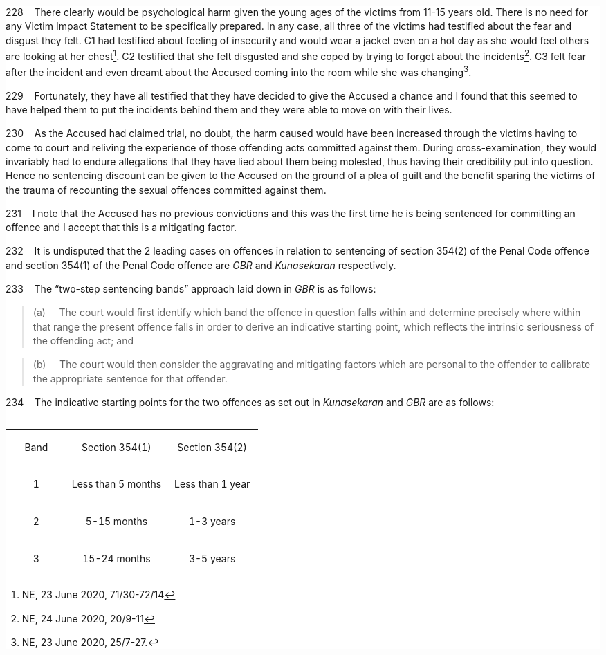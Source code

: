 228    There clearly would be psychological harm given the young ages of the victims from 11-15 years old. There is no need for any Victim Impact Statement to be specifically prepared. In any case, all three of the victims had testified about the fear and disgust they felt. C1 had testified about feeling of insecurity and would wear a jacket even on a hot day as she would feel others are looking at her chest[^60]. C2 testified that she felt disgusted and she coped by trying to forget about the incidents[^61]. C3 felt fear after the incident and even dreamt about the Accused coming into the room while she was changing[^62].

229    Fortunately, they have all testified that they have decided to give the Accused a chance and I found that this seemed to have helped them to put the incidents behind them and they were able to move on with their lives.

230    As the Accused had claimed trial, no doubt, the harm caused would have been increased through the victims having to come to court and reliving the experience of those offending acts committed against them. During cross-examination, they would invariably had to endure allegations that they have lied about them being molested, thus having their credibility put into question. Hence no sentencing discount can be given to the Accused on the ground of a plea of guilt and the benefit sparing the victims of the trauma of recounting the sexual offences committed against them.

231    I note that the Accused has no previous convictions and this was the first time he is being sentenced for committing an offence and I accept that this is a mitigating factor.

232    It is undisputed that the 2 leading cases on offences in relation to sentencing of section 354(2) of the Penal Code offence and section 354(1) of the Penal Code offence are _GBR_ and _Kunasekaran_ respectively.

233    The “two-step sentencing bands” approach laid down in _GBR_ is as follows:

> (a)     The court would first identify which band the offence in question falls within and determine precisely where within that range the present offence falls in order to derive an indicative starting point, which reflects the intrinsic seriousness of the offending act; and

> (b)     The court would then consider the aggravating and mitigating factors which are personal to the offender to calibrate the appropriate sentence for that offender.

234    The indicative starting points for the two offences as set out in _Kunasekaran_ and _GBR_ are as follows:

<table align="left" cellpadding="0" cellspacing="0" class="Judg-2-tblr" frame="all" pgwide="1"><colgroup><col width="24.3%"> <col width="39.26%"> <col width="36.44%"> </colgroup><tbody><tr><td align="left" class="br" rowspan="1" valign="top"><p align="center" class="Table-Para-1">Band</p></td><td align="left" class="br" rowspan="1" valign="top"><p align="center" class="Table-Para-1">Section 354(1)</p></td><td align="left" class="b" rowspan="1" valign="top"><p align="center" class="Table-Para-1">Section 354(2)</p></td></tr><tr><td align="left" class="br" rowspan="1" valign="top"><p align="center" class="Table-Para-1">1</p></td><td align="left" class="br" rowspan="1" valign="top"><p align="center" class="Table-Para-1">Less than 5 months</p></td><td align="left" class="b" rowspan="1" valign="top"><p align="center" class="Table-Para-1">Less than 1 year</p></td></tr><tr><td align="left" class="br" rowspan="1" valign="top"><p align="center" class="Table-Para-1">2</p></td><td align="left" class="br" rowspan="1" valign="top"><p align="center" class="Table-Para-1">5-15 months</p></td><td align="left" class="b" rowspan="1" valign="top"><p align="center" class="Table-Para-1">1-3 years</p></td></tr><tr><td align="left" class="r" rowspan="1" valign="top"><p align="center" class="Table-Para-1">3</p></td><td align="left" class="r" rowspan="1" valign="top"><p align="center" class="Table-Para-1">15-24 months</p></td><td align="left" class="" rowspan="1" valign="top"><p align="center" class="Table-Para-1">3-5 years</p></td></tr></tbody></table>

  

[^1]: NE, 25 June 2020, 22/18-31
[^2]: NE, 23 June 2020, 61/28-71/22
[^3]: NE, 24 June 2020, 4/22-11/22
[^4]: NE, 24 June 2020, 20/32-21/18
[^5]: NE, 23 June 2020, 25/8-21.
[^6]: NE, 23 June 2020, 67/19-68/30.
[^7]: NE, 23 June 2020, 29/12-31/15.
[^8]: NE, 24 June 2020, 12/19-15/26.
[^9]: NE, 23 June 2020, 26/14-28/17..
[^10]: NE, 23 June 2020, 26/14-28/13.
[^11]: NE, 24 June 2020, 17/30-20/14.
[^12]: NE, 25 June 2020, 4/24-11/4.
[^13]: NE, 23 June 2020, 73/4- 75/15.
[^14]: NE, 23 June 2020, 77/32-80/30.
[^15]: NE, 24 June 2020, 20/12- 25.
[^16]: NE, 23 June 2020, 31/18- 26.
[^17]: NE, 25 June 2020, 11/15- 14/3.
[^18]: NE, 25 June 2020, 14/26- 17/12.
[^19]: NE, 25 June 2020, 18/17-19/31.
[^20]: NE, 23 June 2020, 81/15-84/11.
[^21]: NE, 23 June 2020, 36/10-37/14.
[^22]: NE, 25 June 2020, 24/30-26/7
[^23]: NE, 22 June 2020, 22/25-25/1.
[^24]: NE, 22 June 2020, 30/11-17
[^25]: NE, 22 June 2020, 36/13-16.
[^26]: NE, 22 June 2020, 32/9-12
[^27]: NE, 22 June 2020, 36/25-37/27
[^28]: NE, 22 June 2020, 37/28-38/5
[^29]: NE, 22 June 2020, 46/28-38/5
[^30]: NE, 22 June 2020, 46/1-25.
[^31]: NE, 22 June 2020, 47/12-48/18.
[^32]: NE, 22 June 2020, 60/28-61/12.
[^33]: NE, 22 June 2020, 66/10-13.
[^34]: NE, 22 June 2020, 68/2-21.
[^35]: NE, 22 June 2020, 69/27-70/21
[^36]: NE, 22 June 2020, 40/13-15.
[^37]: See paragraph 2, line 4-6 of P4
[^38]: NE, 22 October 2020, 24/7-9.
[^39]: NE, 22 October 2020, 32/11-18.
[^40]: NE, 22 October 2020, 41/9-24.
[^41]: NE, 22 October 2020,41/25-28.
[^42]: NE, 22 October 2020, 44/26-45/11
[^43]: NE, 22 October 2020, 3/19-4/25.
[^44]: NE, 23 October 2020, 4/24-5/23.
[^45]: NE, 24 June 2020, 45/31-46/9
[^46]: NE, 24 June 2020, 52/1-9
[^47]: NE, 23 June 2020, 8/1-5
[^48]: NE, 24 June 2020, 47/6-30
[^49]: NE, 22 October 2020, 81/18-24
[^50]: 3rd page of English transcript of D3.
[^51]: NE, 25 June 2020, 53/25-31
[^52]: Last page of the English transcript of D3
[^53]: NE, 26 June 2020, 53/23-54/15
[^54]: NE, 25 June 2020, 22/23-24/7.
[^55]: NE, 25 June 2020, 18/17-20/7.
[^56]: NE, 22 October 2020, 79/14-27.
[^57]: NE, 25 June 2020, 24/29-25/26
[^58]: NE, 23 October 2020, 17/25-30 and 18/31-19/4
[^59]: NE, 23 October 2020, 19/12-18
[^60]: NE, 23 June 2020, 71/30-72/14
[^61]: NE, 24 June 2020, 20/9-11
[^62]: NE, 23 June 2020, 25/7-27.